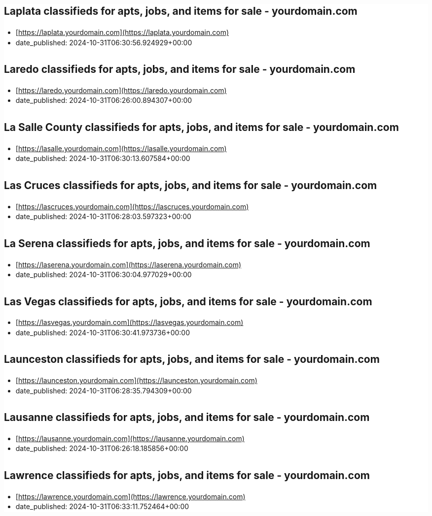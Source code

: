 ## Laplata classifieds for apts, jobs, and items for sale - yourdomain.com
 - [https://laplata.yourdomain.com](https://laplata.yourdomain.com)
 - date_published: 2024-10-31T06:30:56.924929+00:00

 ## Laredo classifieds for apts, jobs, and items for sale - yourdomain.com
 - [https://laredo.yourdomain.com](https://laredo.yourdomain.com)
 - date_published: 2024-10-31T06:26:00.894307+00:00

 ## La Salle County classifieds for apts, jobs, and items for sale - yourdomain.com
 - [https://lasalle.yourdomain.com](https://lasalle.yourdomain.com)
 - date_published: 2024-10-31T06:30:13.607584+00:00

 ## Las Cruces classifieds for apts, jobs, and items for sale - yourdomain.com
 - [https://lascruces.yourdomain.com](https://lascruces.yourdomain.com)
 - date_published: 2024-10-31T06:28:03.597323+00:00

 ## La Serena classifieds for apts, jobs, and items for sale - yourdomain.com
 - [https://laserena.yourdomain.com](https://laserena.yourdomain.com)
 - date_published: 2024-10-31T06:30:04.977029+00:00

 ## Las Vegas classifieds for apts, jobs, and items for sale - yourdomain.com
 - [https://lasvegas.yourdomain.com](https://lasvegas.yourdomain.com)
 - date_published: 2024-10-31T06:30:41.973736+00:00

 ## Launceston classifieds for apts, jobs, and items for sale - yourdomain.com
 - [https://launceston.yourdomain.com](https://launceston.yourdomain.com)
 - date_published: 2024-10-31T06:28:35.794309+00:00

 ## Lausanne classifieds for apts, jobs, and items for sale - yourdomain.com
 - [https://lausanne.yourdomain.com](https://lausanne.yourdomain.com)
 - date_published: 2024-10-31T06:26:18.185856+00:00

 ## Lawrence classifieds for apts, jobs, and items for sale - yourdomain.com
 - [https://lawrence.yourdomain.com](https://lawrence.yourdomain.com)
 - date_published: 2024-10-31T06:33:11.752464+00:00
